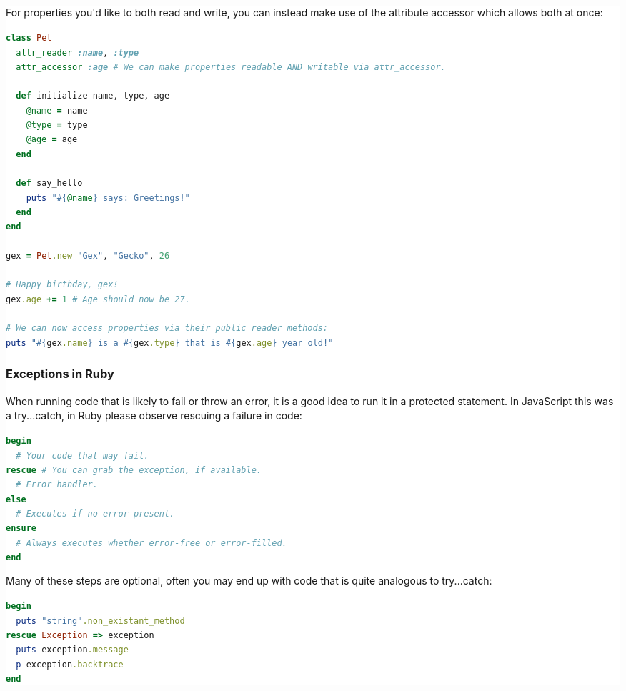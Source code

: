 For properties you'd like to both read and write, you can instead make use of the attribute accessor which allows both at once:

```Ruby
class Pet
  attr_reader :name, :type
  attr_accessor :age # We can make properties readable AND writable via attr_accessor.

  def initialize name, type, age
    @name = name
    @type = type
    @age = age
  end

  def say_hello
    puts "#{@name} says: Greetings!"
  end
end

gex = Pet.new "Gex", "Gecko", 26

# Happy birthday, gex!
gex.age += 1 # Age should now be 27.

# We can now access properties via their public reader methods:
puts "#{gex.name} is a #{gex.type} that is #{gex.age} year old!"
```

### Exceptions in Ruby

When running code that is likely to fail or throw an error, it is a good idea to run it in a protected statement. In JavaScript this was a try...catch, in Ruby please observe rescuing a failure in code:

```Ruby
begin
  # Your code that may fail.
rescue # You can grab the exception, if available.
  # Error handler.
else
  # Executes if no error present.
ensure
  # Always executes whether error-free or error-filled.
end
```

Many of these steps are optional, often you may end up with code that is quite analogous to try...catch:

```Ruby
begin
  puts "string".non_existant_method
rescue Exception => exception
  puts exception.message
  p exception.backtrace
end
```
